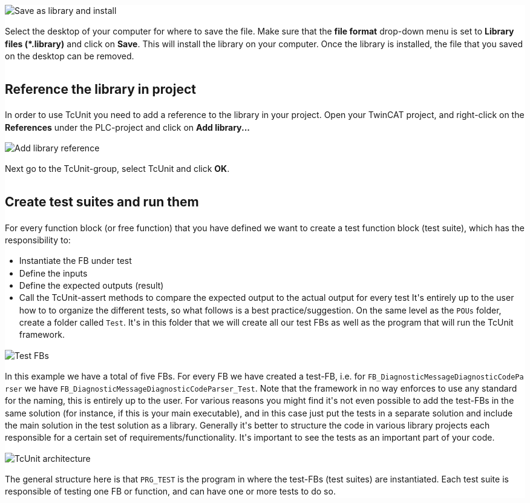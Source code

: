 ![Save as library and install](img/tcunit-saveaslibraryandinstall-window.png)

Select the desktop of your computer for where to save the file.
Make sure that the **file format** drop-down menu is set to **Library files (*.library)** and click on **Save**.
This will install the library on your computer.
Once the library is installed, the file that you saved on the desktop can be removed.

## Reference the library in project

In order to use TcUnit you need to add a reference to the library in your project.
Open your TwinCAT project, and right-click on the **References** under the PLC-project and click on **Add library...**

![Add library reference](img/add-library-reference.png)

Next go to the TcUnit-group, select TcUnit and click **OK**.

## Create test suites and run them

For every function block (or free function) that you have defined we want to create a test function block (test suite), which has the responsibility to:

- Instantiate the FB under test
- Define the inputs
- Define the expected outputs (result)
- Call the TcUnit-assert methods to compare the expected output to the actual output for every test
It's entirely up to the user how to to organize the different tests, so what follows is a best practice/suggestion.
On the same level as the `POUs` folder, create a folder called `Test`.
It's in this folder that we will create all our test FBs as well as the program that will run the TcUnit framework.

![Test FBs](img/test-fbs.png)

In this example we have a total of five FBs.
For every FB we have created a test-FB, i.e. for `FB_DiagnosticMessageDiagnosticCodeParser` we have `FB_DiagnosticMessageDiagnosticCodeParser_Test`.
Note that the framework in no way enforces to use any standard for the naming, this is entirely up to the user.
For various reasons you might find it's not even possible to add the test-FBs in the same solution (for instance, if this is your main executable), and in this case just put the tests in a separate solution and include the main solution in the test solution as a library.
Generally it's better to structure the code in various library projects each responsible for a certain set of requirements/functionality.
It's important to see the tests as an important part of your code.

![TcUnit architecture](img/tcunit-arch.png)

The general structure here is that `PRG_TEST` is the program in where the test-FBs (test suites) are instantiated.
Each test suite is responsible of testing one FB or function, and can have one or more tests to do so.
